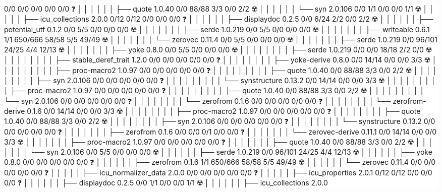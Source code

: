 0/0        0/0          0/0    0/0     0/0      ❓  │   │   │   │   │   │   ├── quote 1.0.40
0/0        88/88        3/3    0/0     2/2      ☢️  │   │   │   │   │   │   └── syn 2.0.106
0/0        1/1          0/0    0/0     1/1      ☢️  │   │   │   │   │   ├── icu_collections 2.0.0
0/12       0/12         0/0    0/0     0/0      ❓  │   │   │   │   │   │   ├── displaydoc 0.2.5
0/0        6/24         2/2    0/0     2/2      ☢️  │   │   │   │   │   │   ├── potential_utf 0.1.2
0/0        5/5          0/0    0/0     0/0      ☢️  │   │   │   │   │   │   │   ├── serde 1.0.219
0/0        5/5          0/0    0/0     0/0      ☢️  │   │   │   │   │   │   │   ├── writeable 0.6.1
1/1        650/666      58/58  5/5     49/49    ☢️  │   │   │   │   │   │   │   └── zerovec 0.11.4
0/0        5/5          0/0    0/0     0/0      ☢️  │   │   │   │   │   │   │       ├── serde 1.0.219
0/0        96/101       24/25  4/4     12/13    ☢️  │   │   │   │   │   │   │       ├── yoke 0.8.0
0/0        5/5          0/0    0/0     0/0      ☢️  │   │   │   │   │   │   │       │   ├── serde 1.0.219
0/0        0/0          18/18  2/2     0/0      ☢️  │   │   │   │   │   │   │       │   ├── stable_deref_trait 1.2.0
0/0        0/0          0/0    0/0     0/0      ❓  │   │   │   │   │   │   │       │   ├── yoke-derive 0.8.0
0/0        14/14        0/0    0/0     3/3      ☢️  │   │   │   │   │   │   │       │   │   ├── proc-macro2 1.0.97
0/0        0/0          0/0    0/0     0/0      ❓  │   │   │   │   │   │   │       │   │   ├── quote 1.0.40
0/0        88/88        3/3    0/0     2/2      ☢️  │   │   │   │   │   │   │       │   │   ├── syn 2.0.106
0/0        0/0          0/0    0/0     0/0      ❓  │   │   │   │   │   │   │       │   │   └── synstructure 0.13.2
0/0        14/14        0/0    0/0     3/3      ☢️  │   │   │   │   │   │   │       │   │       ├── proc-macro2 1.0.97
0/0        0/0          0/0    0/0     0/0      ❓  │   │   │   │   │   │   │       │   │       ├── quote 1.0.40
0/0        88/88        3/3    0/0     2/2      ☢️  │   │   │   │   │   │   │       │   │       └── syn 2.0.106
0/0        0/0          0/0    0/0     0/0      ❓  │   │   │   │   │   │   │       │   └── zerofrom 0.1.6
0/0        0/0          0/0    0/0     0/0      ❓  │   │   │   │   │   │   │       │       └── zerofrom-derive 0.1.6
0/0        14/14        0/0    0/0     3/3      ☢️  │   │   │   │   │   │   │       │           ├── proc-macro2 1.0.97
0/0        0/0          0/0    0/0     0/0      ❓  │   │   │   │   │   │   │       │           ├── quote 1.0.40
0/0        88/88        3/3    0/0     2/2      ☢️  │   │   │   │   │   │   │       │           ├── syn 2.0.106
0/0        0/0          0/0    0/0     0/0      ❓  │   │   │   │   │   │   │       │           └── synstructure 0.13.2
0/0        0/0          0/0    0/0     0/0      ❓  │   │   │   │   │   │   │       ├── zerofrom 0.1.6
0/0        0/0          0/1    0/0     0/0      ❓  │   │   │   │   │   │   │       └── zerovec-derive 0.11.1
0/0        14/14        0/0    0/0     3/3      ☢️  │   │   │   │   │   │   │           ├── proc-macro2 1.0.97
0/0        0/0          0/0    0/0     0/0      ❓  │   │   │   │   │   │   │           ├── quote 1.0.40
0/0        88/88        3/3    0/0     2/2      ☢️  │   │   │   │   │   │   │           └── syn 2.0.106
0/0        5/5          0/0    0/0     0/0      ☢️  │   │   │   │   │   │   ├── serde 1.0.219
0/0        96/101       24/25  4/4     12/13    ☢️  │   │   │   │   │   │   ├── yoke 0.8.0
0/0        0/0          0/0    0/0     0/0      ❓  │   │   │   │   │   │   ├── zerofrom 0.1.6
1/1        650/666      58/58  5/5     49/49    ☢️  │   │   │   │   │   │   └── zerovec 0.11.4
0/0        0/0          0/0    0/0     0/0      ❓  │   │   │   │   │   ├── icu_normalizer_data 2.0.0
0/0        0/0          0/0    0/0     0/0      ❓  │   │   │   │   │   ├── icu_properties 2.0.1
0/12       0/12         0/0    0/0     0/0      ❓  │   │   │   │   │   │   ├── displaydoc 0.2.5
0/0        1/1          0/0    0/0     1/1      ☢️  │   │   │   │   │   │   ├── icu_collections 2.0.0
